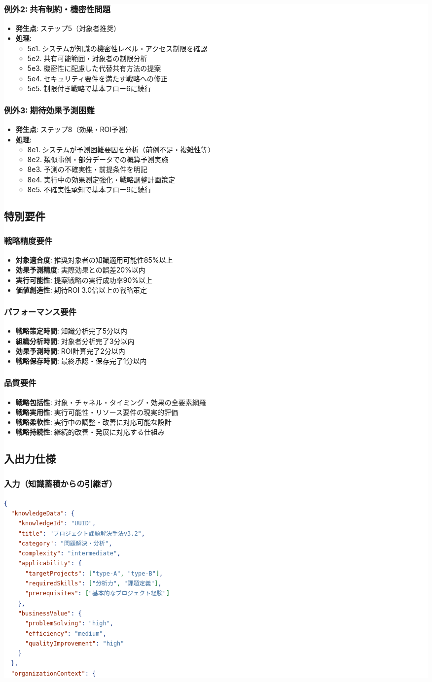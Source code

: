 ### 例外2: 共有制約・機密性問題
- **発生点**: ステップ5（対象者推奨）
- **処理**:
  - 5e1. システムが知識の機密性レベル・アクセス制限を確認
  - 5e2. 共有可能範囲・対象者の制限分析
  - 5e3. 機密性に配慮した代替共有方法の提案
  - 5e4. セキュリティ要件を満たす戦略への修正
  - 5e5. 制限付き戦略で基本フロー6に続行

### 例外3: 期待効果予測困難
- **発生点**: ステップ8（効果・ROI予測）
- **処理**:
  - 8e1. システムが予測困難要因を分析（前例不足・複雑性等）
  - 8e2. 類似事例・部分データでの概算予測実施
  - 8e3. 予測の不確実性・前提条件を明記
  - 8e4. 実行中の効果測定強化・戦略調整計画策定
  - 8e5. 不確実性承知で基本フロー9に続行

## 特別要件

### 戦略精度要件
- **対象適合度**: 推奨対象者の知識適用可能性85%以上
- **効果予測精度**: 実際効果との誤差20%以内
- **実行可能性**: 提案戦略の実行成功率90%以上
- **価値創造性**: 期待ROI 3.0倍以上の戦略策定

### パフォーマンス要件
- **戦略策定時間**: 知識分析完了5分以内
- **組織分析時間**: 対象者分析完了3分以内
- **効果予測時間**: ROI計算完了2分以内
- **戦略保存時間**: 最終承認・保存完了1分以内

### 品質要件
- **戦略包括性**: 対象・チャネル・タイミング・効果の全要素網羅
- **戦略実用性**: 実行可能性・リソース要件の現実的評価
- **戦略柔軟性**: 実行中の調整・改善に対応可能な設計
- **戦略持続性**: 継続的改善・発展に対応する仕組み

## 入出力仕様

### 入力（知識蓄積からの引継ぎ）
```json
{
  "knowledgeData": {
    "knowledgeId": "UUID",
    "title": "プロジェクト課題解決手法v3.2",
    "category": "問題解決・分析",
    "complexity": "intermediate",
    "applicability": {
      "targetProjects": ["type-A", "type-B"],
      "requiredSkills": ["分析力", "課題定義"],
      "prerequisites": ["基本的なプロジェクト経験"]
    },
    "businessValue": {
      "problemSolving": "high",
      "efficiency": "medium",
      "qualityImprovement": "high"
    }
  },
  "organizationContext": {
```